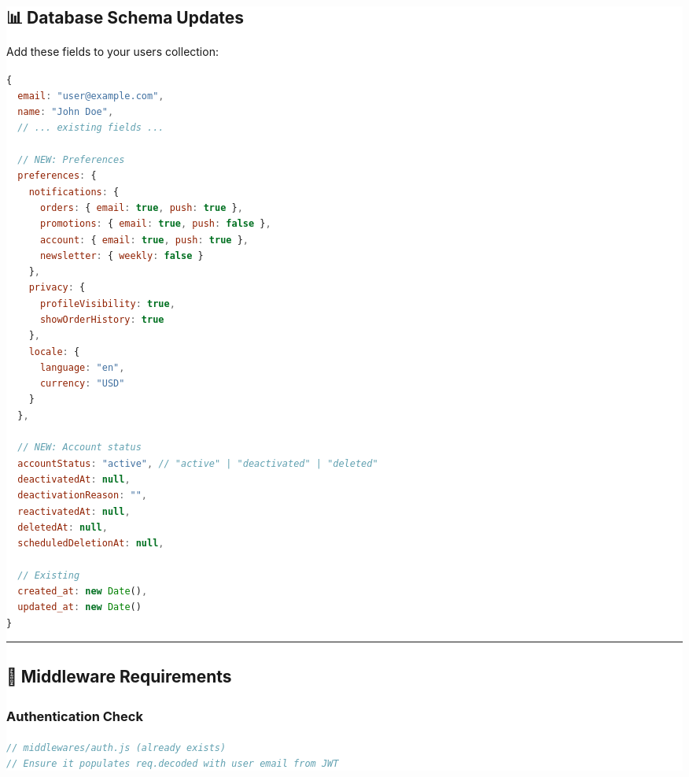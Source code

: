 
## 📊 Database Schema Updates

Add these fields to your users collection:

```javascript
{
  email: "user@example.com",
  name: "John Doe",
  // ... existing fields ...
  
  // NEW: Preferences
  preferences: {
    notifications: {
      orders: { email: true, push: true },
      promotions: { email: true, push: false },
      account: { email: true, push: true },
      newsletter: { weekly: false }
    },
    privacy: {
      profileVisibility: true,
      showOrderHistory: true
    },
    locale: {
      language: "en",
      currency: "USD"
    }
  },
  
  // NEW: Account status
  accountStatus: "active", // "active" | "deactivated" | "deleted"
  deactivatedAt: null,
  deactivationReason: "",
  reactivatedAt: null,
  deletedAt: null,
  scheduledDeletionAt: null,
  
  // Existing
  created_at: new Date(),
  updated_at: new Date()
}
```

---

## 🔐 Middleware Requirements

### Authentication Check
```javascript
// middlewares/auth.js (already exists)
// Ensure it populates req.decoded with user email from JWT
```
